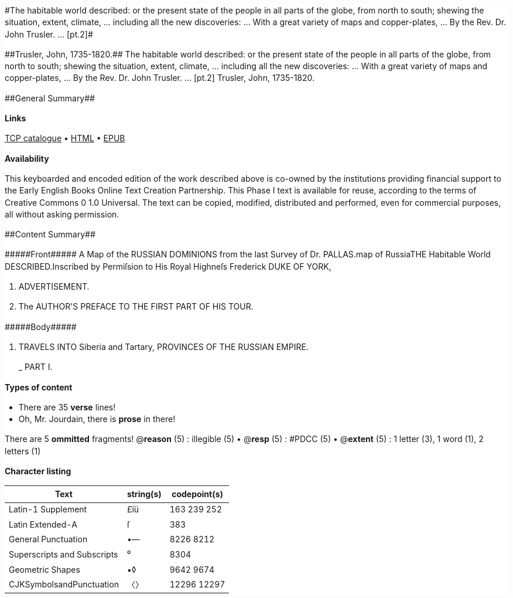 #The habitable world described: or the present state of the people in all parts of the globe, from north to south; shewing the situation, extent, climate, ... including all the new discoveries: ... With a great variety of maps and copper-plates, ... By the Rev. Dr. John Trusler. ... [pt.2]#

##Trusler, John, 1735-1820.##
The habitable world described: or the present state of the people in all parts of the globe, from north to south; shewing the situation, extent, climate, ... including all the new discoveries: ... With a great variety of maps and copper-plates, ... By the Rev. Dr. John Trusler. ... [pt.2]
Trusler, John, 1735-1820.

##General Summary##

**Links**

[TCP catalogue](http://www.ota.ox.ac.uk/tcp/)  • 
[HTML](http://tei.it.ox.ac.uk/tcp/Texts-HTML/free/004/004879802.html)  • 
[EPUB](http://tei.it.ox.ac.uk/tcp/Texts-EPUB/free/004/004879802.epub)

**Availability**

This keyboarded and encoded edition of the
	       work described above is co-owned by the institutions
	       providing financial support to the Early English Books
	       Online Text Creation Partnership. This Phase I text is
	       available for reuse, according to the terms of Creative
	       Commons 0 1.0 Universal. The text can be copied,
	       modified, distributed and performed, even for
	       commercial purposes, all without asking permission.


##Content Summary##

#####Front#####
A Map of the RUSSIAN DOMINIONS from the last Survey of Dr. PALLAS.map of RussiaTHE Habitable World DESCRIBED.Inscribed by Permiſsion to His Royal Highneſs Frederick DUKE OF YORK, 
1. ADVERTISEMENT.

1. The AUTHOR'S PREFACE TO THE FIRST PART OF HIS TOUR.

#####Body#####

1. TRAVELS INTO Siberia and Tartary, PROVINCES OF THE RUSSIAN EMPIRE.

    _ PART I.

**Types of content**

  * There are 35 **verse** lines!
  * Oh, Mr. Jourdain, there is **prose** in there!

There are 5 **ommitted** fragments! 
 @__reason__ (5) : illegible (5)  •  @__resp__ (5) : #PDCC (5)  •  @__extent__ (5) : 1 letter (3), 1 word (1), 2 letters (1)

**Character listing**


|Text|string(s)|codepoint(s)|
|---|---|---|
|Latin-1 Supplement|£ïü|163 239 252|
|Latin Extended-A|ſ|383|
|General Punctuation|•—|8226 8212|
|Superscripts             and Subscripts|⁰|8304|
|Geometric Shapes|▪◊|9642 9674|
|CJKSymbolsandPunctuation|〈〉|12296 12297|
